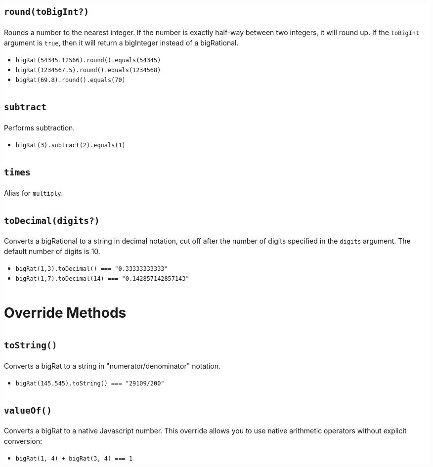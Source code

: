 `round(toBigInt?)`
---
Rounds a number to the nearest integer. If the number is exactly half-way between two integers, it will round up.
If the `toBigInt` argument is `true`, then it will return a bigInteger instead of a bigRational.

 - `bigRat(54345.12566).round().equals(54345)`
 - `bigRat(1234567.5).round().equals(1234568)`
 - `bigRat(69.8).round().equals(70)`

`subtract`
---
Performs subtraction.

 - `bigRat(3).subtract(2).equals(1)`

`times`
---
Alias for `multiply`.

`toDecimal(digits?)`
---
Converts a bigRational to a string in decimal notation, cut off after the number of digits specified in the `digits` argument. The default number of digits is 10.

 - `bigRat(1,3).toDecimal() === "0.33333333333"`
 - `bigRat(1,7).toDecimal(14) === "0.142857142857143"`

Override Methods
===

`toString()`
---
Converts a bigRat to a string in "numerator/denominator" notation.

 - `bigRat(145.545).toString() === "29109/200"`

`valueOf()`
---
Converts a bigRat to a native Javascript number. This override allows you to use native arithmetic operators without explicit conversion:

 - `bigRat(1, 4) + bigRat(3, 4) === 1`